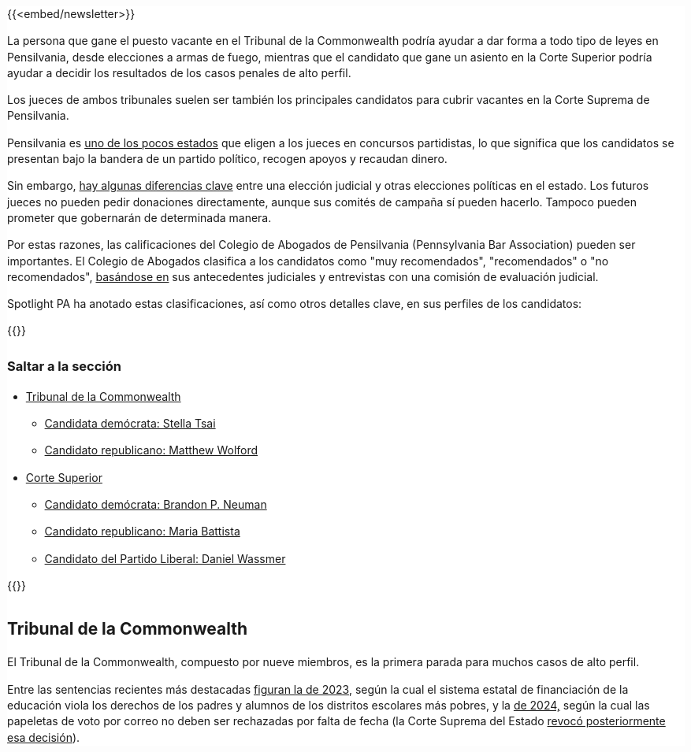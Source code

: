 {{<embed/newsletter>}}

La persona que gane el puesto vacante en el Tribunal de la Commonwealth podría ayudar a dar forma a todo tipo de leyes en Pensilvania, desde elecciones a armas de fuego, mientras que el candidato que gane un asiento en la Corte Superior podría ayudar a decidir los resultados de los casos penales de alto perfil.

Los jueces de ambos tribunales suelen ser también los principales candidatos para cubrir vacantes en la Corte Suprema de Pensilvania.

Pensilvania es <a href="https://web.archive.org/20230203011744/https:/www.brennancenter.org/judicial-selection-map">uno de los pocos estados</a> que eligen a los jueces en concursos partidistas, lo que significa que los candidatos se presentan bajo la bandera de un partido político, recogen apoyos y recaudan dinero.

Sin embargo, <a href="https://web.archive.org/20230329091837/http:/ethics.pacourts.us/electionfaq.htm">hay algunas diferencias clave</a> entre una elección judicial y otras elecciones políticas en el estado. Los futuros jueces no pueden pedir donaciones directamente, aunque sus comités de campaña sí pueden hacerlo. Tampoco pueden prometer que gobernarán de determinada manera.

Por estas razones, las calificaciones del Colegio de Abogados de Pensilvania (Pennsylvania Bar Association) pueden ser importantes. El Colegio de Abogados clasifica a los candidatos como &#34;muy recomendados&#34;, &#34;recomendados&#34; o &#34;no recomendados&#34;, <a href="https://web.archive.org/20230329091833/http:/pavotesmart.com/ratings-criteria/">basándose en</a> sus antecedentes judiciales y entrevistas con una comisión de evaluación judicial.

Spotlight PA ha anotado estas clasificaciones, así como otros detalles clave, en sus perfiles de los candidatos:

{{<toc>}}

### Saltar a la sección

- <a href="#spl-heading-1">Tribunal de la Commonwealth</a>

  - <a href="#spl-heading-2">Candidata demócrata: Stella Tsai</a>

  - <a href="#spl-heading-3">Candidato republicano: Matthew Wolford</a>

- <a href="#spl-heading-4">Corte Superior</a>

  - <a href="#spl-heading-5">Candidato demócrata: Brandon P. Neuman</a>

  - <a href="#spl-heading-6">Candidato republicano: Maria Battista</a>

  - <a href="#spl-heading-7">Candidato del Partido Liberal: Daniel Wassmer</a>

{{</toc>}}

<h2 id="spl-heading-1">Tribunal de la Commonwealth</h2>

El Tribunal de la Commonwealth, compuesto por nueve miembros, es la primera parada para muchos casos de alto perfil.

Entre las sentencias recientes más destacadas <a href="https://www.spotlightpa.org/news/2023/02/pa-public-school-funding-lawsuit-state-budget-billions/">figuran la de 2023</a>, según la cual el sistema estatal de financiación de la educación viola los derechos de los padres y alumnos de los distritos escolares más pobres, y la <a href="https://www.spotlightpa.org/news/2024/08/pennsylvania-mail-ballot-date-dating-commonwealth-court-ruling-republican-appeal/">de 2024,</a> según la cual las papeletas de voto por correo no deben ser rechazadas por falta de fecha (la Corte Suprema del Estado <a href="https://www.spotlightpa.org/news/2024/09/pennsylvania-mail-ballot-dating-requirement-supreme-court-vacated-ruling/">revocó posteriormente esa decisión</a>).
